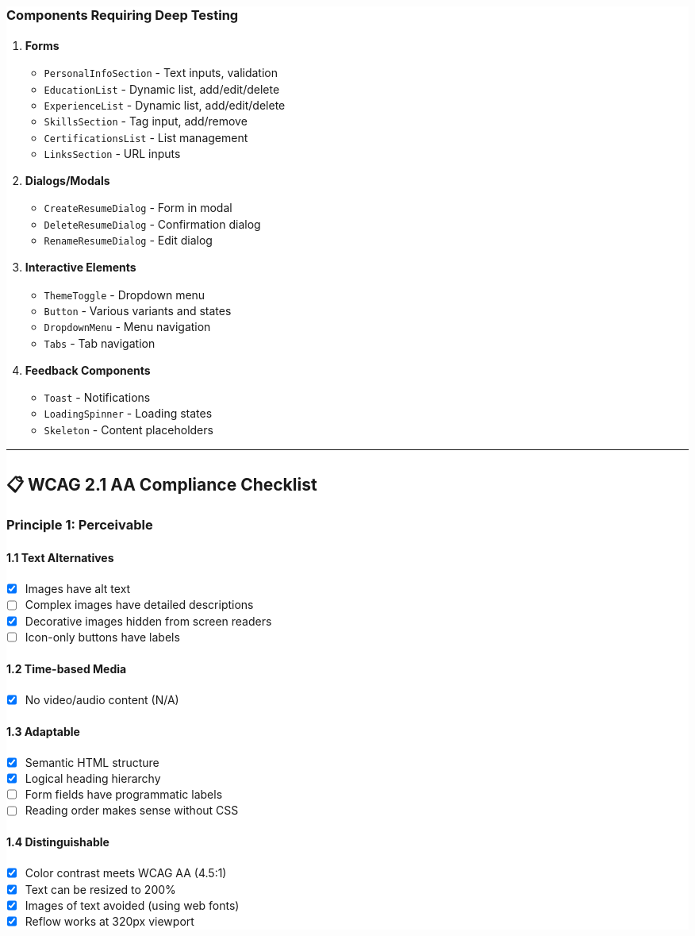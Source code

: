 ### Components Requiring Deep Testing

1. **Forms**
   - `PersonalInfoSection` - Text inputs, validation
   - `EducationList` - Dynamic list, add/edit/delete
   - `ExperienceList` - Dynamic list, add/edit/delete
   - `SkillsSection` - Tag input, add/remove
   - `CertificationsList` - List management
   - `LinksSection` - URL inputs

2. **Dialogs/Modals**
   - `CreateResumeDialog` - Form in modal
   - `DeleteResumeDialog` - Confirmation dialog
   - `RenameResumeDialog` - Edit dialog

3. **Interactive Elements**
   - `ThemeToggle` - Dropdown menu
   - `Button` - Various variants and states
   - `DropdownMenu` - Menu navigation
   - `Tabs` - Tab navigation

4. **Feedback Components**
   - `Toast` - Notifications
   - `LoadingSpinner` - Loading states
   - `Skeleton` - Content placeholders

---

## 📋 WCAG 2.1 AA Compliance Checklist

### Principle 1: Perceivable

#### 1.1 Text Alternatives
- [x] Images have alt text
- [ ] Complex images have detailed descriptions
- [x] Decorative images hidden from screen readers
- [ ] Icon-only buttons have labels

#### 1.2 Time-based Media
- [x] No video/audio content (N/A)

#### 1.3 Adaptable
- [x] Semantic HTML structure
- [x] Logical heading hierarchy
- [ ] Form fields have programmatic labels
- [ ] Reading order makes sense without CSS

#### 1.4 Distinguishable
- [x] Color contrast meets WCAG AA (4.5:1)
- [x] Text can be resized to 200%
- [x] Images of text avoided (using web fonts)
- [x] Reflow works at 320px viewport
